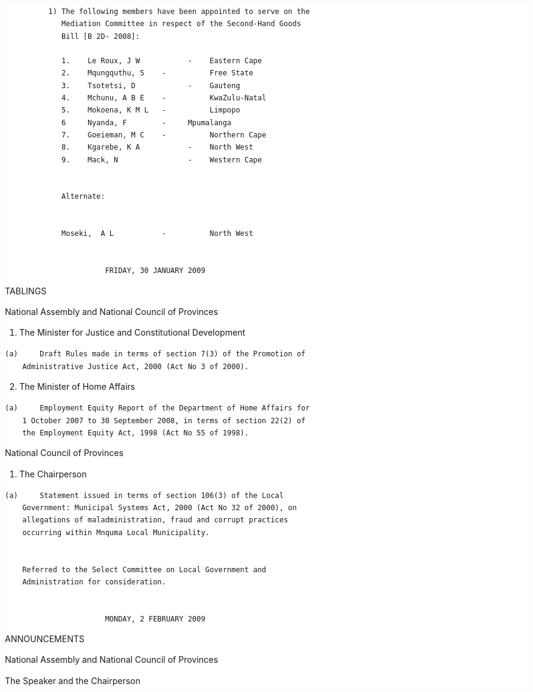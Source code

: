               1) The following members have been appointed to serve on the
                 Mediation Committee in respect of the Second-Hand Goods
                 Bill [B 2D- 2008]:

                 1.    Le Roux, J W           -    Eastern Cape
                 2.    Mqungquthu, S    -          Free State
                 3.    Tsotetsi, D            -    Gauteng
                 4.    Mchunu, A B E    -          KwaZulu-Natal
                 5.    Mokoena, K M L   -          Limpopo
                 6     Nyanda, F        -     Mpumalanga
                 7.    Goeieman, M C    -          Northern Cape
                 8.    Kgarebe, K A           -    North West
                 9.    Mack, N                -    Western Cape


                 Alternate:


                 Moseki,  A L           -          North West


                           FRIDAY, 30 JANUARY 2009


TABLINGS


National Assembly and National Council of Provinces

1.    The Minister for Justice and Constitutional Development

    (a)     Draft Rules made in terms of section 7(3) of the Promotion of
        Administrative Justice Act, 2000 (Act No 3 of 2000).

2.    The Minister of Home Affairs

    (a)     Employment Equity Report of the Department of Home Affairs for
        1 October 2007 to 30 September 2008, in terms of section 22(2) of
        the Employment Equity Act, 1998 (Act No 55 of 1998).


National Council of Provinces

1.    The Chairperson

    (a)     Statement issued in terms of section 106(3) of the Local
        Government: Municipal Systems Act, 2000 (Act No 32 of 2000), on
        allegations of maladministration, fraud and corrupt practices
        occurring within Mnquma Local Municipality.


        Referred to the Select Committee on Local Government and
        Administration for consideration.


                           MONDAY, 2 FEBRUARY 2009

ANNOUNCEMENTS

National Assembly and National Council of Provinces

The Speaker and the Chairperson
